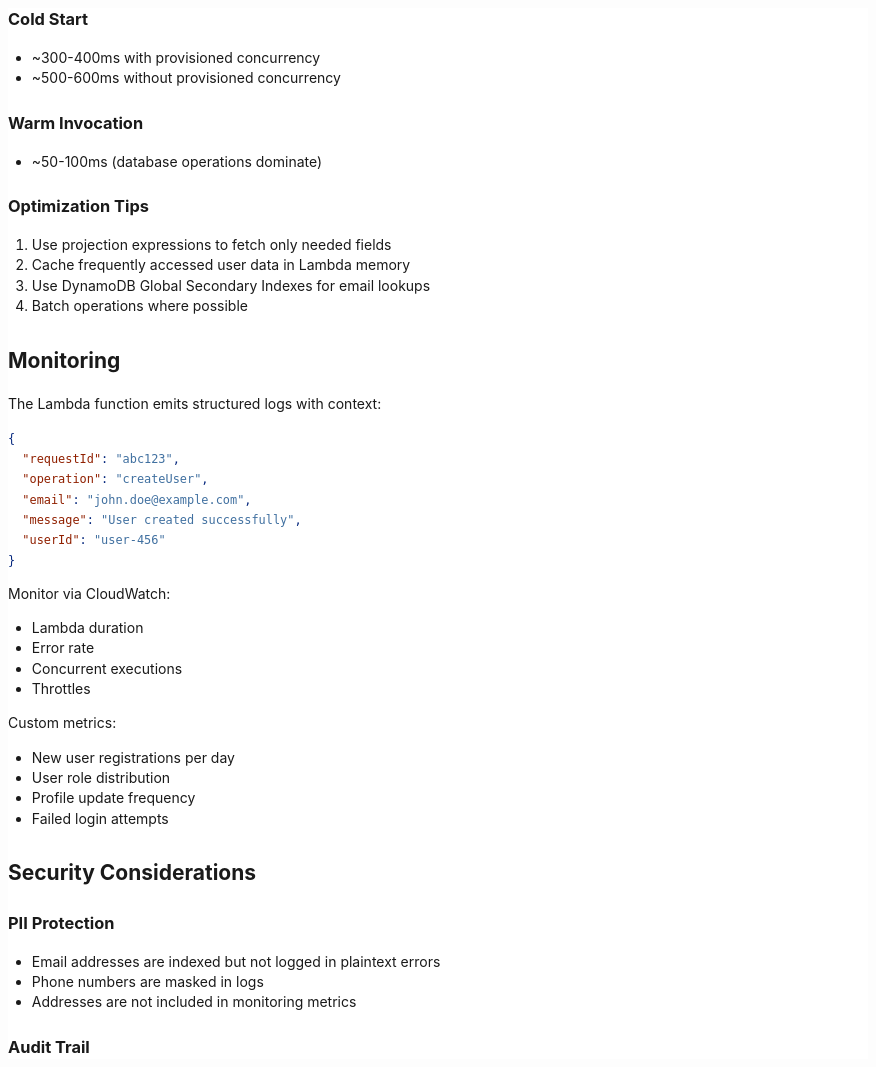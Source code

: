 ### Cold Start

- ~300-400ms with provisioned concurrency
- ~500-600ms without provisioned concurrency

### Warm Invocation

- ~50-100ms (database operations dominate)

### Optimization Tips

1. Use projection expressions to fetch only needed fields
2. Cache frequently accessed user data in Lambda memory
3. Use DynamoDB Global Secondary Indexes for email lookups
4. Batch operations where possible

## Monitoring

The Lambda function emits structured logs with context:

```json
{
  "requestId": "abc123",
  "operation": "createUser",
  "email": "john.doe@example.com",
  "message": "User created successfully",
  "userId": "user-456"
}
```

Monitor via CloudWatch:

- Lambda duration
- Error rate
- Concurrent executions
- Throttles

Custom metrics:

- New user registrations per day
- User role distribution
- Profile update frequency
- Failed login attempts

## Security Considerations

### PII Protection

- Email addresses are indexed but not logged in plaintext errors
- Phone numbers are masked in logs
- Addresses are not included in monitoring metrics

### Audit Trail
